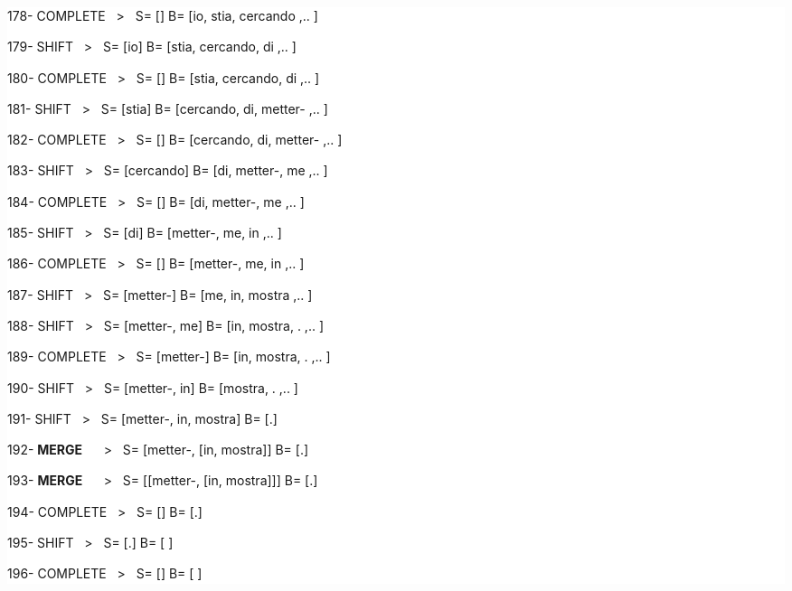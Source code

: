 
178- COMPLETE&nbsp;&nbsp;&nbsp;>&nbsp;&nbsp;&nbsp;S= []   B= [io, stia, cercando ,.. ]



179- SHIFT&nbsp;&nbsp;&nbsp;>&nbsp;&nbsp;&nbsp;S= [io]   B= [stia, cercando, di ,.. ]



180- COMPLETE&nbsp;&nbsp;&nbsp;>&nbsp;&nbsp;&nbsp;S= []   B= [stia, cercando, di ,.. ]



181- SHIFT&nbsp;&nbsp;&nbsp;>&nbsp;&nbsp;&nbsp;S= [stia]   B= [cercando, di, metter- ,.. ]



182- COMPLETE&nbsp;&nbsp;&nbsp;>&nbsp;&nbsp;&nbsp;S= []   B= [cercando, di, metter- ,.. ]



183- SHIFT&nbsp;&nbsp;&nbsp;>&nbsp;&nbsp;&nbsp;S= [cercando]   B= [di, metter-, me ,.. ]



184- COMPLETE&nbsp;&nbsp;&nbsp;>&nbsp;&nbsp;&nbsp;S= []   B= [di, metter-, me ,.. ]



185- SHIFT&nbsp;&nbsp;&nbsp;>&nbsp;&nbsp;&nbsp;S= [di]   B= [metter-, me, in ,.. ]



186- COMPLETE&nbsp;&nbsp;&nbsp;>&nbsp;&nbsp;&nbsp;S= []   B= [metter-, me, in ,.. ]



187- SHIFT&nbsp;&nbsp;&nbsp;>&nbsp;&nbsp;&nbsp;S= [metter-]   B= [me, in, mostra ,.. ]



188- SHIFT&nbsp;&nbsp;&nbsp;>&nbsp;&nbsp;&nbsp;S= [metter-, me]   B= [in, mostra, . ,.. ]



189- COMPLETE&nbsp;&nbsp;&nbsp;>&nbsp;&nbsp;&nbsp;S= [metter-]   B= [in, mostra, . ,.. ]



190- SHIFT&nbsp;&nbsp;&nbsp;>&nbsp;&nbsp;&nbsp;S= [metter-, in]   B= [mostra, . ,.. ]



191- SHIFT&nbsp;&nbsp;&nbsp;>&nbsp;&nbsp;&nbsp;S= [metter-, in, mostra]   B= [.]



192- **MERGE**&nbsp;&nbsp;&nbsp;&nbsp;&nbsp;&nbsp;>&nbsp;&nbsp;&nbsp;S= [metter-, [in, mostra]]   B= [.]



193- **MERGE**&nbsp;&nbsp;&nbsp;&nbsp;&nbsp;&nbsp;>&nbsp;&nbsp;&nbsp;S= [[metter-, [in, mostra]]]   B= [.]



194- COMPLETE&nbsp;&nbsp;&nbsp;>&nbsp;&nbsp;&nbsp;S= []   B= [.]



195- SHIFT&nbsp;&nbsp;&nbsp;>&nbsp;&nbsp;&nbsp;S= [.]   B= [ ]



196- COMPLETE&nbsp;&nbsp;&nbsp;>&nbsp;&nbsp;&nbsp;S= []   B= [ ]
